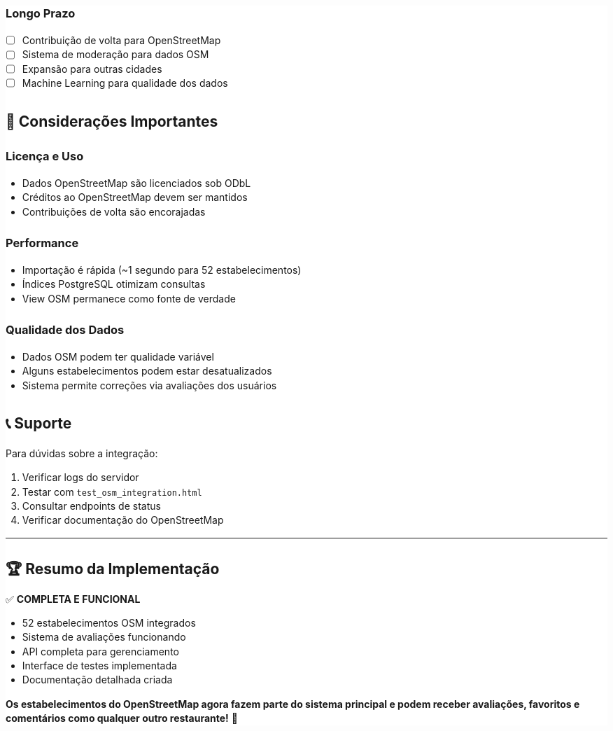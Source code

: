 ### Longo Prazo
- [ ] Contribuição de volta para OpenStreetMap
- [ ] Sistema de moderação para dados OSM
- [ ] Expansão para outras cidades
- [ ] Machine Learning para qualidade dos dados

## 🚨 Considerações Importantes

### Licença e Uso
- Dados OpenStreetMap são licenciados sob ODbL
- Créditos ao OpenStreetMap devem ser mantidos
- Contribuições de volta são encorajadas

### Performance
- Importação é rápida (~1 segundo para 52 estabelecimentos)
- Índices PostgreSQL otimizam consultas
- View OSM permanece como fonte de verdade

### Qualidade dos Dados
- Dados OSM podem ter qualidade variável
- Alguns estabelecimentos podem estar desatualizados
- Sistema permite correções via avaliações dos usuários

## 📞 Suporte

Para dúvidas sobre a integração:
1. Verificar logs do servidor
2. Testar com `test_osm_integration.html`
3. Consultar endpoints de status
4. Verificar documentação do OpenStreetMap

---

## 🏆 Resumo da Implementação

✅ **COMPLETA E FUNCIONAL**

- 52 estabelecimentos OSM integrados
- Sistema de avaliações funcionando 
- API completa para gerenciamento
- Interface de testes implementada
- Documentação detalhada criada

**Os estabelecimentos do OpenStreetMap agora fazem parte do sistema principal e podem receber avaliações, favoritos e comentários como qualquer outro restaurante!** 🎉


